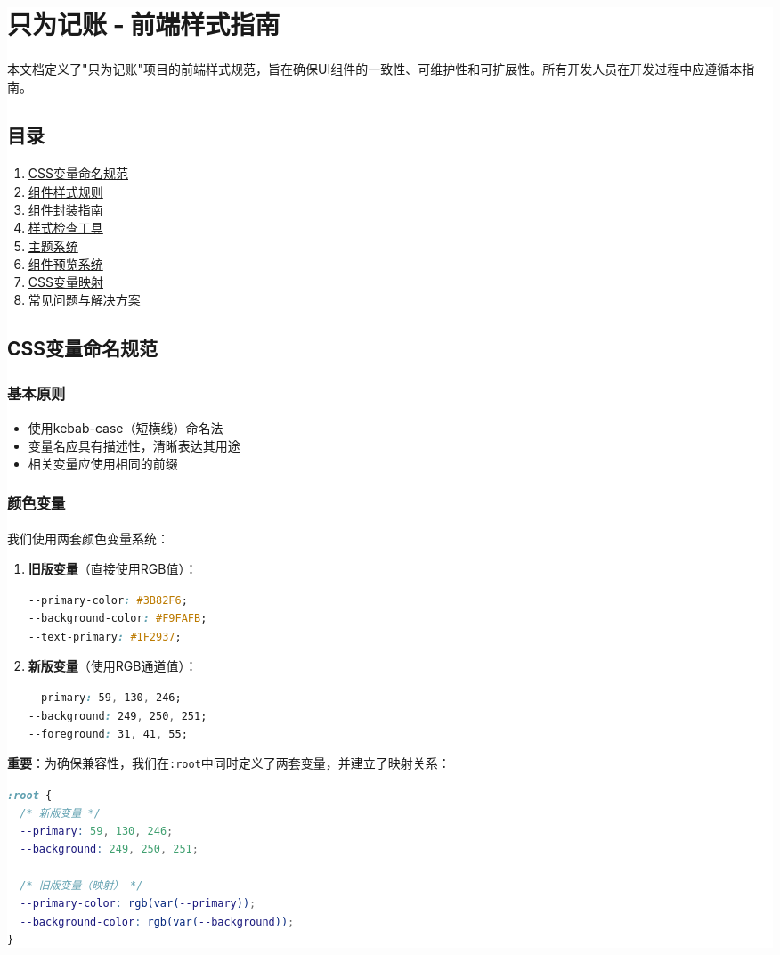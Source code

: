 # 只为记账 - 前端样式指南

本文档定义了"只为记账"项目的前端样式规范，旨在确保UI组件的一致性、可维护性和可扩展性。所有开发人员在开发过程中应遵循本指南。

## 目录

1. [CSS变量命名规范](#css变量命名规范)
2. [组件样式规则](#组件样式规则)
3. [组件封装指南](#组件封装指南)
4. [样式检查工具](#样式检查工具)
5. [主题系统](#主题系统)
6. [组件预览系统](#组件预览系统)
7. [CSS变量映射](#css变量映射)
8. [常见问题与解决方案](#常见问题与解决方案)

## CSS变量命名规范

### 基本原则

- 使用kebab-case（短横线）命名法
- 变量名应具有描述性，清晰表达其用途
- 相关变量应使用相同的前缀

### 颜色变量

我们使用两套颜色变量系统：

1. **旧版变量**（直接使用RGB值）：
   ```css
   --primary-color: #3B82F6;
   --background-color: #F9FAFB;
   --text-primary: #1F2937;
   ```

2. **新版变量**（使用RGB通道值）：
   ```css
   --primary: 59, 130, 246;
   --background: 249, 250, 251;
   --foreground: 31, 41, 55;
   ```

**重要**：为确保兼容性，我们在`:root`中同时定义了两套变量，并建立了映射关系：

```css
:root {
  /* 新版变量 */
  --primary: 59, 130, 246;
  --background: 249, 250, 251;
  
  /* 旧版变量（映射） */
  --primary-color: rgb(var(--primary));
  --background-color: rgb(var(--background));
}
```
